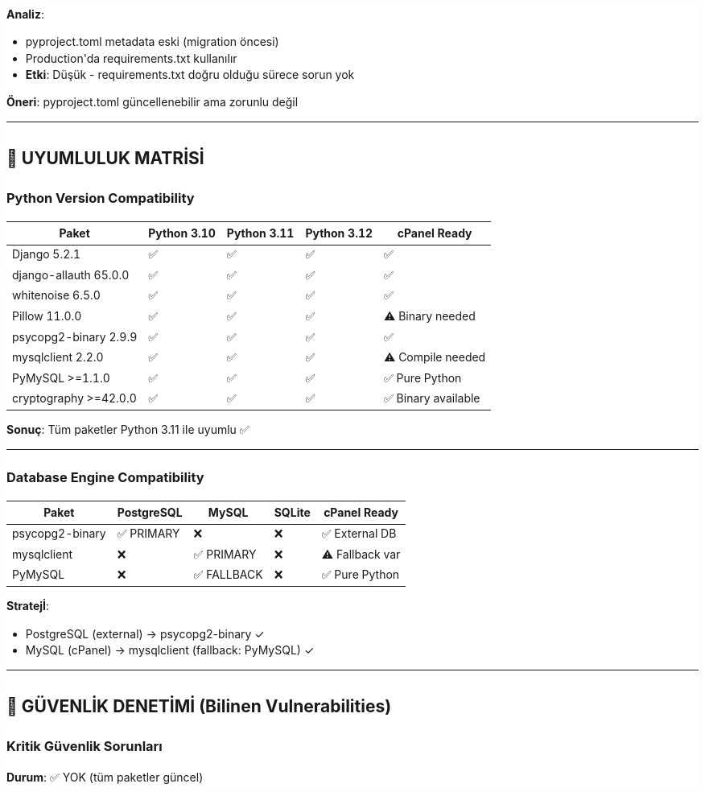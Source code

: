 **Analiz**:
- pyproject.toml metadata eski (migration öncesi)
- Production'da requirements.txt kullanılır
- **Etki**: Düşük - requirements.txt doğru olduğu sürece sorun yok

**Öneri**: pyproject.toml güncellenebilir ama zorunlu değil

---

## 🧪 UYUMLULUK MATRİSİ

### Python Version Compatibility

| Paket | Python 3.10 | Python 3.11 | Python 3.12 | cPanel Ready |
|-------|-------------|-------------|-------------|--------------|
| Django 5.2.1 | ✅ | ✅ | ✅ | ✅ |
| django-allauth 65.0.0 | ✅ | ✅ | ✅ | ✅ |
| whitenoise 6.5.0 | ✅ | ✅ | ✅ | ✅ |
| Pillow 11.0.0 | ✅ | ✅ | ✅ | ⚠️ Binary needed |
| psycopg2-binary 2.9.9 | ✅ | ✅ | ✅ | ✅ |
| mysqlclient 2.2.0 | ✅ | ✅ | ✅ | ⚠️ Compile needed |
| PyMySQL >=1.1.0 | ✅ | ✅ | ✅ | ✅ Pure Python |
| cryptography >=42.0.0 | ✅ | ✅ | ✅ | ✅ Binary available |

**Sonuç**: Tüm paketler Python 3.11 ile uyumlu ✅

---

### Database Engine Compatibility

| Paket | PostgreSQL | MySQL | SQLite | cPanel Ready |
|-------|------------|-------|--------|--------------|
| psycopg2-binary | ✅ PRIMARY | ❌ | ❌ | ✅ External DB |
| mysqlclient | ❌ | ✅ PRIMARY | ❌ | ⚠️ Fallback var |
| PyMySQL | ❌ | ✅ FALLBACK | ❌ | ✅ Pure Python |

**Stratejİ**: 
- PostgreSQL (external) → psycopg2-binary ✓
- MySQL (cPanel) → mysqlclient (fallback: PyMySQL) ✓

---

## 🚨 GÜVENLİK DENETİMİ (Bilinen Vulnerabilities)

### Kritik Güvenlik Sorunları
**Durum**: ✅ YOK (tüm paketler güncel)
